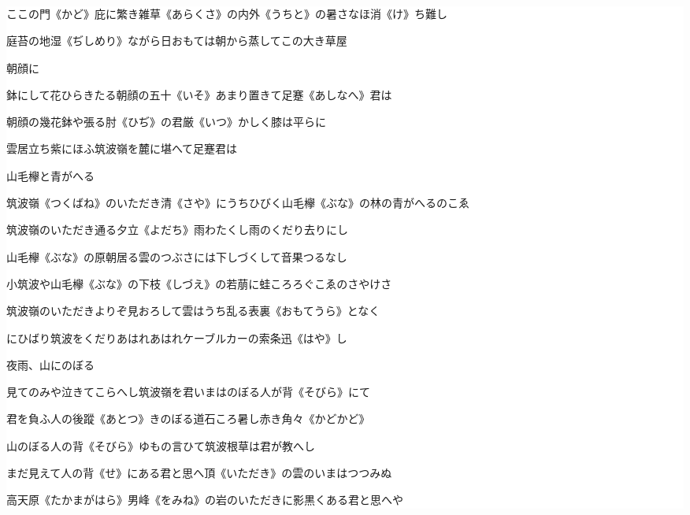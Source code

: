 
ここの門《かど》庇に繁き雑草《あらくさ》の内外《うちと》の暑さなほ消《け》ち難し



庭苔の地湿《ぢしめり》ながら日おもては朝から蒸してこの大き草屋



朝顔に



鉢にして花ひらきたる朝顔の五十《いそ》あまり置きて足蹇《あしなへ》君は



朝顔の幾花鉢や張る肘《ひぢ》の君厳《いつ》かしく膝は平らに



雲居立ち紫にほふ筑波嶺を麓に堪へて足蹇君は



山毛欅と青がへる



筑波嶺《つくばね》のいただき清《さや》にうちひびく山毛欅《ぶな》の林の青がへるのこゑ



筑波嶺のいただき通る夕立《よだち》雨わたくし雨のくだり去りにし



山毛欅《ぶな》の原朝居る雲のつぶさには下しづくして音果つるなし



小筑波や山毛欅《ぶな》の下枝《しづえ》の若萠に蛙ころろぐこゑのさやけさ



筑波嶺のいただきよりぞ見おろして雲はうち乱る表裏《おもてうら》となく



にひばり筑波をくだりあはれあはれケーブルカーの索条迅《はや》し



夜雨、山にのぼる



見てのみや泣きてこらへし筑波嶺を君いまはのぼる人が背《そびら》にて



君を負ふ人の後蹤《あとつ》きのぼる道石ころ暑し赤き角々《かどかど》



山のぼる人の背《そびら》ゆもの言ひて筑波根草は君が教へし



まだ見えて人の背《せ》にある君と思へ頂《いただき》の雲のいまはつつみぬ



高天原《たかまがはら》男峰《をみね》の岩のいただきに影黒くある君と思へや


